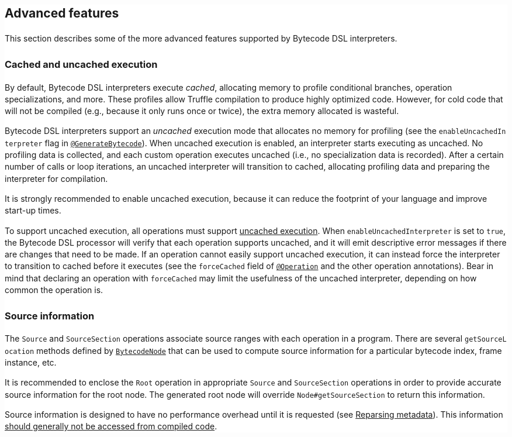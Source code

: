 ## Advanced features

This section describes some of the more advanced features supported by Bytecode DSL interpreters.

### Cached and uncached execution

By default, Bytecode DSL interpreters execute _cached_, allocating memory to profile conditional branches, operation specializations, and more.
These profiles allow Truffle compilation to produce highly optimized code.
However, for cold code that will not be compiled (e.g., because it only runs once or twice), the extra memory allocated is wasteful.

Bytecode DSL interpreters support an _uncached_ execution mode that allocates no memory for profiling (see the `enableUncachedInterpreter` flag in [`@GenerateBytecode`](https://github.com/oracle/graal/blob/master/truffle/src/com.oracle.truffle.api.bytecode/src/com/oracle/truffle/api/bytecode/GenerateBytecode.java)).
When uncached execution is enabled, an interpreter starts executing as uncached.
No profiling data is collected, and each custom operation executes uncached (i.e., no specialization data is recorded).
After a certain number of calls or loop iterations, an uncached interpreter will transition to cached, allocating profiling data and preparing the interpreter for compilation.

It is strongly recommended to enable uncached execution, because it can reduce the footprint of your language and improve start-up times.

To support uncached execution, all operations must support [uncached execution](https://www.graalvm.org/truffle/javadoc/com/oracle/truffle/api/dsl/GenerateUncached.html).
When `enableUncachedInterpreter` is set to `true`, the Bytecode DSL processor will verify that each operation supports uncached, and it will emit descriptive error messages if there are changes that need to be made.
If an operation cannot easily support uncached execution, it can instead force the interpreter to transition to cached before it executes (see the `forceCached` field of [`@Operation`](https://github.com/oracle/graal/blob/master/truffle/src/com.oracle.truffle.api.bytecode/src/com/oracle/truffle/api/bytecode/Operation.java) and the other operation annotations).
Bear in mind that declaring an operation with `forceCached` may limit the usefulness of the uncached interpreter, depending on how common the operation is.


### Source information

The `Source` and `SourceSection` operations associate source ranges with each operation in a program.
There are several `getSourceLocation` methods defined by [`BytecodeNode`](https://github.com/oracle/graal/blob/master/truffle/src/com.oracle.truffle.api.bytecode/src/com/oracle/truffle/api/bytecode/BytecodeNode.java) that can be used to compute source information for a particular bytecode index, frame instance, etc.

It is recommended to enclose the `Root` operation in appropriate `Source` and `SourceSection` operations in order to provide accurate source information for the root node.
The generated root node will override `Node#getSourceSection` to return this information.

Source information is designed to have no performance overhead until it is requested (see [Reparsing metadata](#reparsing)).
This information [should generally not be accessed from compiled code](RuntimeCompilation.md#source-information).

